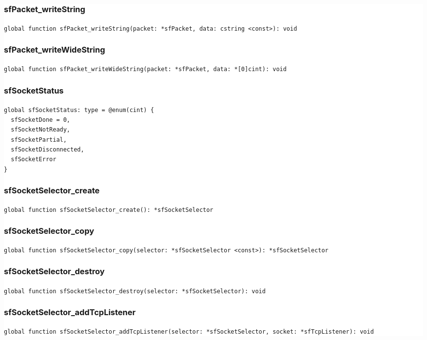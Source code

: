 

### sfPacket_writeString

```nelua
global function sfPacket_writeString(packet: *sfPacket, data: cstring <const>): void
```



### sfPacket_writeWideString

```nelua
global function sfPacket_writeWideString(packet: *sfPacket, data: *[0]cint): void
```



### sfSocketStatus

```nelua
global sfSocketStatus: type = @enum(cint) {
  sfSocketDone = 0,
  sfSocketNotReady,
  sfSocketPartial,
  sfSocketDisconnected,
  sfSocketError
}
```



### sfSocketSelector_create

```nelua
global function sfSocketSelector_create(): *sfSocketSelector
```



### sfSocketSelector_copy

```nelua
global function sfSocketSelector_copy(selector: *sfSocketSelector <const>): *sfSocketSelector
```



### sfSocketSelector_destroy

```nelua
global function sfSocketSelector_destroy(selector: *sfSocketSelector): void
```



### sfSocketSelector_addTcpListener

```nelua
global function sfSocketSelector_addTcpListener(selector: *sfSocketSelector, socket: *sfTcpListener): void
```
